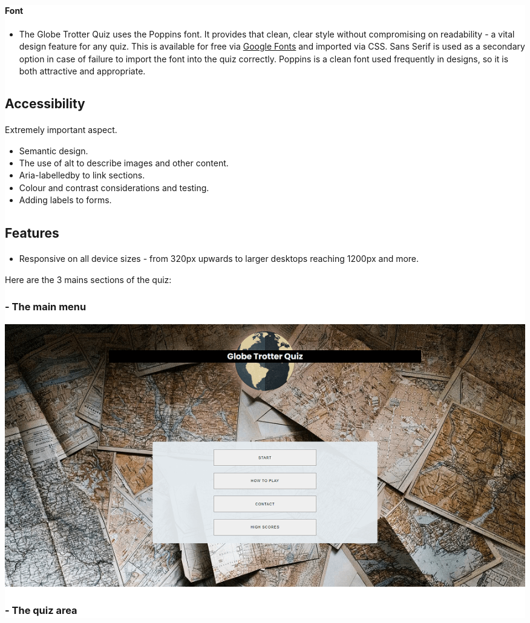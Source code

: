 
#### Font
-  The Globe Trotter Quiz uses the Poppins font. It provides that clean, clear style without compromising on readability - a vital design feature for any quiz. This is available for free via [Google Fonts](https://fonts.google.com/) and imported via CSS. Sans Serif is used as a secondary option in case of failure to import  the font into the quiz correctly. Poppins is a clean font used frequently in designs, so it is both attractive and appropriate.

## Accessibility
Extremely important aspect.
-   Semantic design.
-   The use of alt to describe images and other content.
-   Aria-labelledby to link sections.
-   Colour and contrast considerations and testing.
-   Adding labels to forms.

## Features

-   Responsive on all device sizes - from 320px upwards to larger desktops reaching 1200px and more.

Here are the 3 mains sections of the quiz:

### - The main menu

<img src="assets/readme-images/main-menu.png">

### - The quiz area
